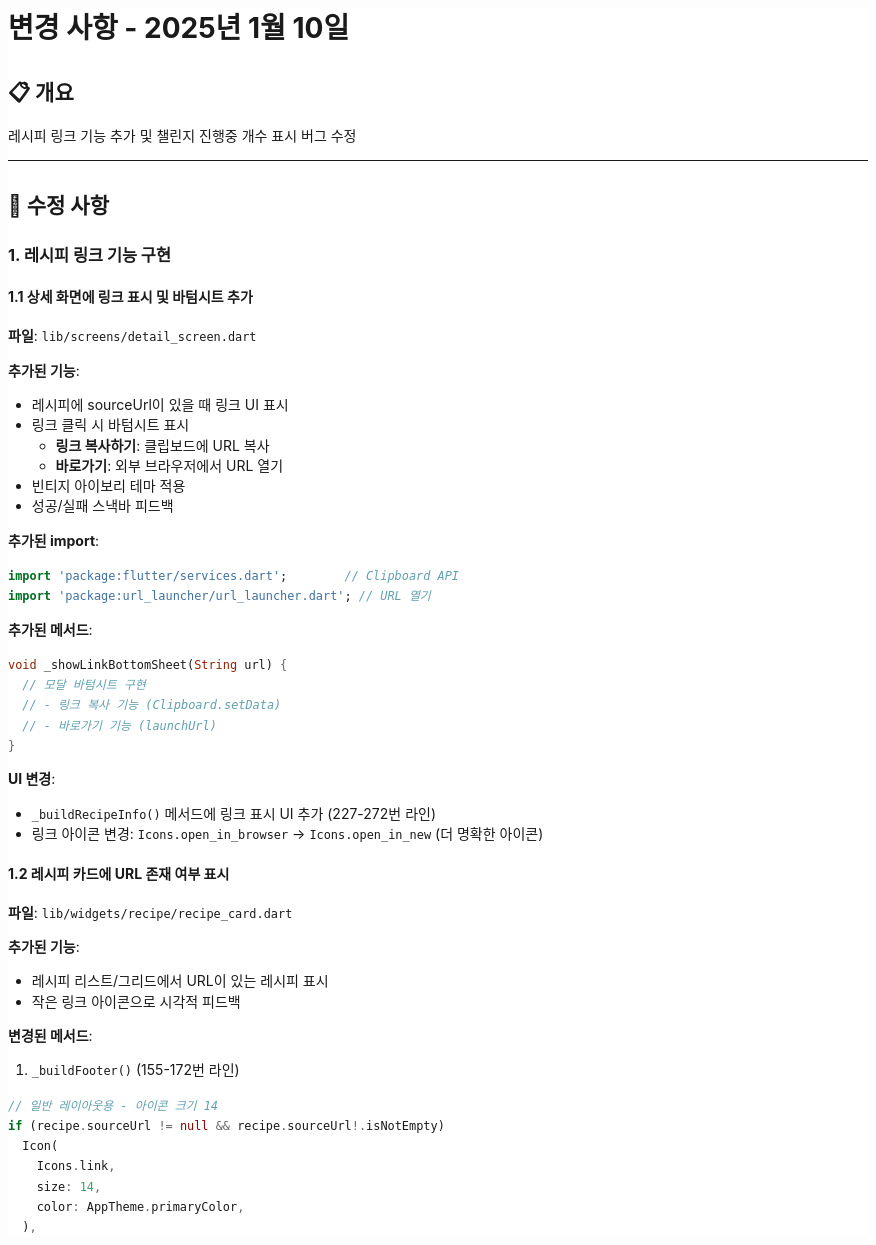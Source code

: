 # 변경 사항 - 2025년 1월 10일

## 📋 개요
레시피 링크 기능 추가 및 챌린지 진행중 개수 표시 버그 수정

---

## 🔧 수정 사항

### 1. 레시피 링크 기능 구현

#### 1.1 상세 화면에 링크 표시 및 바텀시트 추가
**파일**: `lib/screens/detail_screen.dart`

**추가된 기능**:
- 레시피에 sourceUrl이 있을 때 링크 UI 표시
- 링크 클릭 시 바텀시트 표시
  - **링크 복사하기**: 클립보드에 URL 복사
  - **바로가기**: 외부 브라우저에서 URL 열기
- 빈티지 아이보리 테마 적용
- 성공/실패 스낵바 피드백

**추가된 import**:
```dart
import 'package:flutter/services.dart';        // Clipboard API
import 'package:url_launcher/url_launcher.dart'; // URL 열기
```

**추가된 메서드**:
```dart
void _showLinkBottomSheet(String url) {
  // 모달 바텀시트 구현
  // - 링크 복사 기능 (Clipboard.setData)
  // - 바로가기 기능 (launchUrl)
}
```

**UI 변경**:
- `_buildRecipeInfo()` 메서드에 링크 표시 UI 추가 (227-272번 라인)
- 링크 아이콘 변경: `Icons.open_in_browser` → `Icons.open_in_new` (더 명확한 아이콘)

#### 1.2 레시피 카드에 URL 존재 여부 표시
**파일**: `lib/widgets/recipe/recipe_card.dart`

**추가된 기능**:
- 레시피 리스트/그리드에서 URL이 있는 레시피 표시
- 작은 링크 아이콘으로 시각적 피드백

**변경된 메서드**:

1. `_buildFooter()` (155-172번 라인)
```dart
// 일반 레이아웃용 - 아이콘 크기 14
if (recipe.sourceUrl != null && recipe.sourceUrl!.isNotEmpty)
  Icon(
    Icons.link,
    size: 14,
    color: AppTheme.primaryColor,
  ),
```
